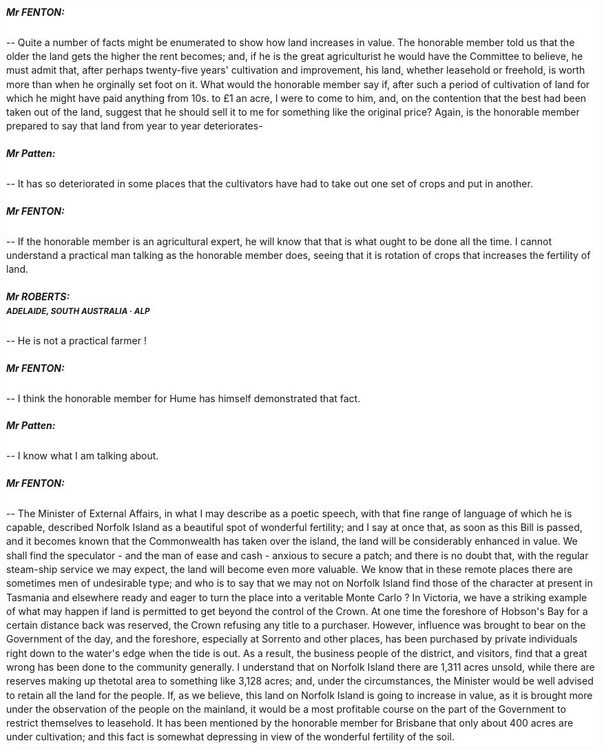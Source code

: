 ##### Mr FENTON:

-- Quite a number of facts might be enumerated to show how land increases in value. The honorable member told us that the older the land gets the higher the rent becomes; and, if he is the great agriculturist he would have the Committee to believe, he must admit that, after perhaps twenty-five years' cultivation and improvement, his land, whether leasehold or freehold, is worth more than when he orginally set foot on it. What would the honorable member say if, after such a period of cultivation of land for which he might have paid anything from 10s. to £1 an acre, I were to come to him, and, on the contention that the best had been taken out of the land, suggest that he should sell it to me for something like the original price? Again, is the honorable member prepared to say that land from year to year deteriorates- 

##### Mr Patten:

-- It has so deteriorated in some places that the cultivators have had to take out one set of crops and put in another. 

##### Mr FENTON:

-- If the honorable member is an agricultural expert, he will know that that is what ought to be done all the time. I cannot understand a practical man talking as the honorable member does, seeing that it is rotation of crops that increases the fertility of land. 

##### Mr ROBERTS:<br><small class="text-muted">ADELAIDE, SOUTH AUSTRALIA &middot; ALP</small>

-- He is not a practical farmer ! 

##### Mr FENTON:

-- I think the honorable member for Hume has himself demonstrated that fact. 

##### Mr Patten:

-- I know what I am talking about. 

##### Mr FENTON:

-- The Minister of External Affairs, in what I may describe as a poetic speech, with that fine range of language of which he is capable, described Norfolk Island as a beautiful spot of wonderful fertility; and I say at once that, as soon as this Bill is passed, and it becomes known that the Commonwealth has taken over the island, the land will be considerably enhanced in value. We shall find the speculator - and the man of ease and cash - anxious to secure a patch; and there is no doubt that, with the regular steam-ship service we may expect, the land will become even more valuable. We know that in these remote places there are sometimes men of undesirable type; and who is to say that we may not on Norfolk Island find those of the character at present in Tasmania and elsewhere ready and eager to turn the place into a veritable Monte Carlo ? In Victoria, we have a striking example of what may happen if land is permitted to get beyond the control of the Crown. At one time the foreshore of Hobson's Bay for a certain distance back was reserved, the Crown refusing any title to a purchaser. However, influence was brought to bear on the Government of the day, and the foreshore, especially at Sorrento and other places, has been purchased by private individuals right down to the water's edge when the tide is out. As a result, the business people of the district, and visitors, find that a great wrong has been done to the community generally. I understand that on Norfolk Island there are 1,311 acres unsold, while there are reserves making up thetotal area to something like 3,128 acres; and, under the circumstances, the Minister would be well advised to retain all the land for the people. If, as we believe, this land on Norfolk Island is going to increase in value, as it is brought more under the observation of the people on the mainland, it would be a most profitable course on the part of the Government to restrict themselves to leasehold. It has been mentioned by the honorable member for Brisbane that only about 400 acres are under cultivation; and this fact is somewhat depressing in view of the wonderful fertility of the soil. 
